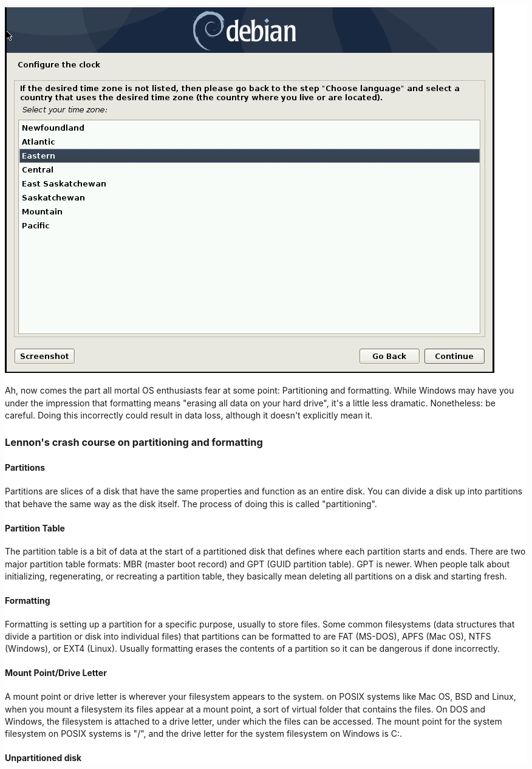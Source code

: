 ![Clock](clock.png)

Ah, now comes the part all mortal OS enthusiasts fear at some point: Partitioning and formatting. While Windows may have you under the impression that formatting means "erasing all data on your hard drive", it's a little less dramatic. Nonetheless: be careful. Doing this incorrectly could result in data loss, although it doesn't explicitly mean it.
### Lennon's crash course on partitioning and formatting
#### Partitions
Partitions are slices of a disk that have the same properties and function as an entire disk. You can divide a disk up into partitions that behave the same way as the disk itself. The process of doing this is called "partitioning".
#### Partition Table
The partition table is a bit of data at the start of a partitioned disk that defines where each partition starts and ends. There are two major partition table formats: MBR (master boot record) and GPT (GUID partition table). GPT is newer. When people talk about initializing, regenerating, or recreating a partition table, they basically mean deleting all partitions on a disk and starting fresh.
#### Formatting
Formatting is setting up a partition for a specific purpose, usually to store files. Some common filesystems (data structures that divide a partition or disk into individual files) that partitions can be formatted to are FAT (MS-DOS), APFS (Mac OS), NTFS (Windows), or EXT4 (Linux). Usually formatting erases the contents of a partition so it can be dangerous if done incorrectly.
#### Mount Point/Drive Letter
A mount point or drive letter is wherever your filesystem appears to the system. on POSIX systems like Mac OS, BSD and Linux, when you mount a filesystem its files appear at a mount point, a sort of virtual folder that contains the files. On DOS and Windows, the filesystem is attached to a drive letter, under which the files can be accessed. The mount point for the system filesystem on POSIX systems is "/", and the drive letter for the system filesystem on Windows is C:.
#### Unpartitioned disk